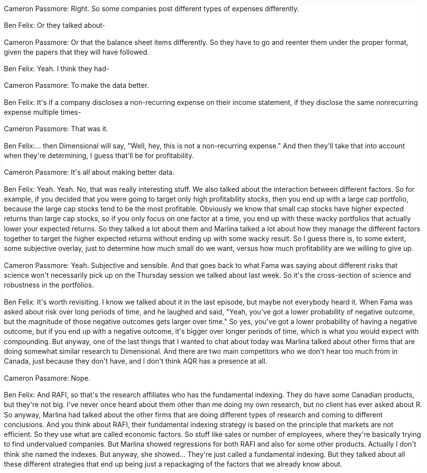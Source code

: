 Cameron Passmore: Right. So some companies post different types of expenses differently.

Ben Felix: Or they talked about-

Cameron Passmore: Or that the balance sheet items differently. So they have to go and reenter them under the proper format, given the papers that they will have followed.

Ben Felix: Yeah. I think they had-

Cameron Passmore: To make the data better.

Ben Felix: It's if a company discloses a non-recurring expense on their income statement, if they disclose the same nonrecurring expense multiple times-

Cameron Passmore: That was it.

Ben Felix:... then Dimensional will say, "Well, hey, this is not a non-recurring expense." And then they'll take that into account when they're determining, I guess that'll be for profitability.

Cameron Passmore: It's all about making better data.

Ben Felix: Yeah. Yeah. No, that was really interesting stuff. We also talked about the interaction between different factors. So for example, if you decided that you were going to target only high profitability stocks, then you end up with a large cap portfolio, because the large cap stocks tend to be the most profitable. Obviously we know that small cap stocks have higher expected returns than large cap stocks, so if you only focus on one factor at a time, you end up with these wacky portfolios that actually lower your expected returns. So they talked a lot about them and Marlina talked a lot about how they manage the different factors together to target the higher expected returns without ending up with some wacky result. So I guess there is, to some extent, some subjective overlay, just to determine how much small do we want, versus how much profitability are we willing to give up.

Cameron Passmore: Yeah. Subjective and sensible. And that goes back to what Fama was saying about different risks that science won't necessarily pick up on the Thursday session we talked about last week. So it's the cross-section of science and robustness in the portfolios.

Ben Felix: It's worth revisiting. I know we talked about it in the last episode, but maybe not everybody heard it. When Fama was asked about risk over long periods of time, and he laughed and said, "Yeah, you've got a lower probability of negative outcome, but the magnitude of those negative outcomes gets larger over time." So yes, you've got a lower probability of having a negative outcome, but if you end up with a negative outcome, it's bigger over longer periods of time, which is what you would expect with compounding. But anyway, one of the last things that I wanted to chat about today was Marlina talked about other firms that are doing somewhat similar research to Dimensional. And there are two main competitors who we don't hear too much from in Canada, just because they don't have, and I don't think AQR has a presence at all.

Cameron Passmore: Nope.

Ben Felix: And RAFI, so that's the research affiliates who has the fundamental indexing. They do have some Canadian products, but they're not big. I've never once heard about them other than me doing my own research, but no client has ever asked about R. So anyway, Marlina had talked about the other firms that are doing different types of research and coming to different conclusions. And you think about RAFI, their fundamental indexing strategy is based on the principle that markets are not efficient. So they use what are called economic factors. So stuff like sales or number of employees, where they're basically trying to find undervalued companies. But Marlina showed regressions for both RAFI and also for some other products. Actually I don't think she named the indexes. But anyway, she showed... They're just called a fundamental indexing. But they talked about all these different strategies that end up being just a repackaging of the factors that we already know about.
